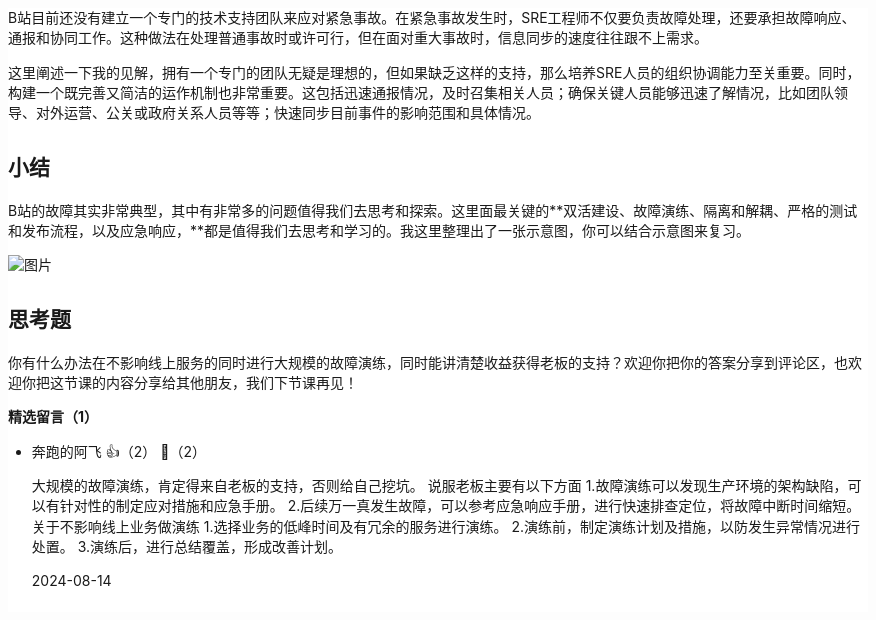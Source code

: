 B站目前还没有建立一个专门的技术支持团队来应对紧急事故。在紧急事故发生时，SRE工程师不仅要负责故障处理，还要承担故障响应、通报和协同工作。这种做法在处理普通事故时或许可行，但在面对重大事故时，信息同步的速度往往跟不上需求。

这里阐述一下我的见解，拥有一个专门的团队无疑是理想的，但如果缺乏这样的支持，那么培养SRE人员的组织协调能力至关重要。同时，构建一个既完善又简洁的运作机制也非常重要。这包括迅速通报情况，及时召集相关人员；确保关键人员能够迅速了解情况，比如团队领导、对外运营、公关或政府关系人员等等；快速同步目前事件的影响范围和具体情况。

## 小结

B站的故障其实非常典型，其中有非常多的问题值得我们去思考和探索。这里面最关键的**双活建设、故障演练、隔离和解耦、严格的测试和发布流程，以及应急响应，**都是值得我们去思考和学习的。我这里整理出了一张示意图，你可以结合示意图来复习。

![图片](https://static001.geekbang.org/resource/image/9d/2e/9ded7dac0ec7b9ce9654c27cb0a1d92e.png?wh=2600x1602)

## 思考题

你有什么办法在不影响线上服务的同时进行大规模的故障演练，同时能讲清楚收益获得老板的支持？欢迎你把你的答案分享到评论区，也欢迎你把这节课的内容分享给其他朋友，我们下节课再见！
<div><strong>精选留言（1）</strong></div><ul>
<li><span>奔跑的阿飞</span> 👍（2） 💬（2）<p>大规模的故障演练，肯定得来自老板的支持，否则给自己挖坑。
说服老板主要有以下方面
1.故障演练可以发现生产环境的架构缺陷，可以有针对性的制定应对措施和应急手册。
2.后续万一真发生故障，可以参考应急响应手册，进行快速排查定位，将故障中断时间缩短。
关于不影响线上业务做演练
1.选择业务的低峰时间及有冗余的服务进行演练。
2.演练前，制定演练计划及措施，以防发生异常情况进行处置。
3.演练后，进行总结覆盖，形成改善计划。</p>2024-08-14</li><br/>
</ul>